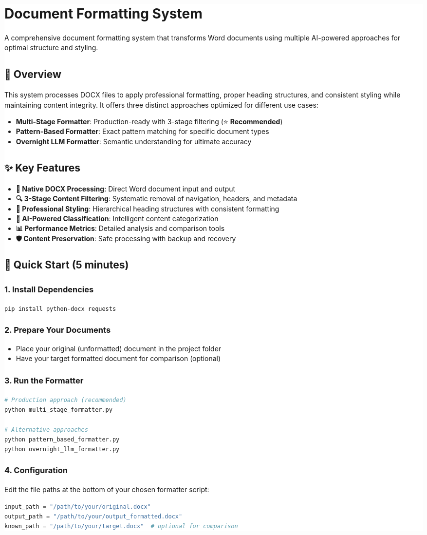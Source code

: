 # Document Formatting System


A comprehensive document formatting system that transforms Word documents using multiple AI-powered approaches for optimal structure and styling.


## 🎯 Overview

This system processes DOCX files to apply professional formatting, proper heading structures, and consistent styling while maintaining content integrity. It offers three distinct approaches optimized for different use cases:

- **Multi-Stage Formatter**: Production-ready with 3-stage filtering (⭐ **Recommended**)
- **Pattern-Based Formatter**: Exact pattern matching for specific document types
- **Overnight LLM Formatter**: Semantic understanding for ultimate accuracy

## ✨ Key Features

- **📄 Native DOCX Processing**: Direct Word document input and output
- **🔍 3-Stage Content Filtering**: Systematic removal of navigation, headers, and metadata
- **🎨 Professional Styling**: Hierarchical heading structures with consistent formatting
- **🤖 AI-Powered Classification**: Intelligent content categorization
- **📊 Performance Metrics**: Detailed analysis and comparison tools
- **🛡️ Content Preservation**: Safe processing with backup and recovery

## 🚀 Quick Start (5 minutes)

### 1. Install Dependencies
```bash
pip install python-docx requests
```

### 2. Prepare Your Documents
- Place your original (unformatted) document in the project folder
- Have your target formatted document for comparison (optional)

### 3. Run the Formatter
```bash
# Production approach (recommended)
python multi_stage_formatter.py

# Alternative approaches
python pattern_based_formatter.py
python overnight_llm_formatter.py
```

### 4. Configuration
Edit the file paths at the bottom of your chosen formatter script:
```python
input_path = "/path/to/your/original.docx"
output_path = "/path/to/your/output_formatted.docx"
known_path = "/path/to/your/target.docx"  # optional for comparison
```
